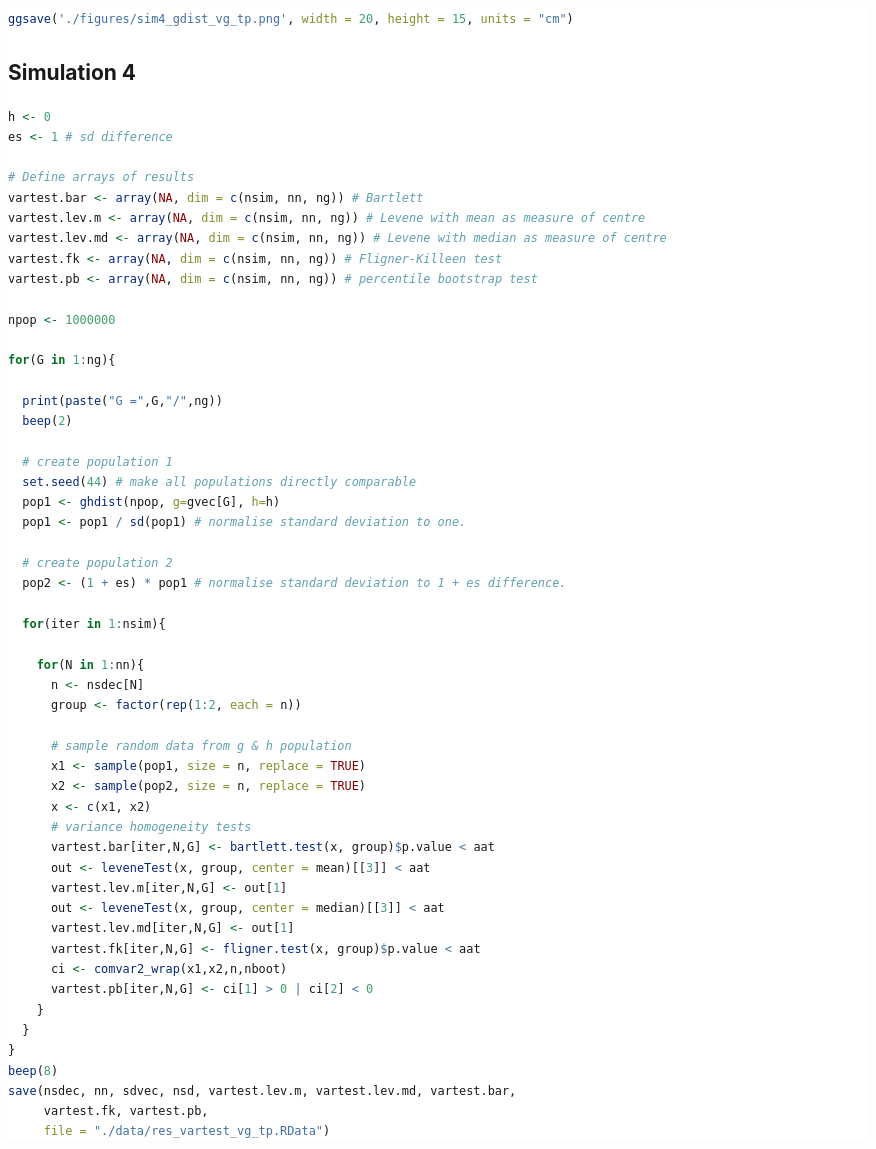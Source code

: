 ``` r
ggsave('./figures/sim4_gdist_vg_tp.png', width = 20, height = 15, units = "cm")
```

## Simulation 4

``` r
h <- 0
es <- 1 # sd difference

# Define arrays of results
vartest.bar <- array(NA, dim = c(nsim, nn, ng)) # Bartlett
vartest.lev.m <- array(NA, dim = c(nsim, nn, ng)) # Levene with mean as measure of centre
vartest.lev.md <- array(NA, dim = c(nsim, nn, ng)) # Levene with median as measure of centre
vartest.fk <- array(NA, dim = c(nsim, nn, ng)) # Fligner-Killeen test
vartest.pb <- array(NA, dim = c(nsim, nn, ng)) # percentile bootstrap test

npop <- 1000000

for(G in 1:ng){
  
  print(paste("G =",G,"/",ng))
  beep(2)

  # create population 1
  set.seed(44) # make all populations directly comparable
  pop1 <- ghdist(npop, g=gvec[G], h=h)
  pop1 <- pop1 / sd(pop1) # normalise standard deviation to one.
  
  # create population 2
  pop2 <- (1 + es) * pop1 # normalise standard deviation to 1 + es difference.
  
  for(iter in 1:nsim){

    for(N in 1:nn){
      n <- nsdec[N]
      group <- factor(rep(1:2, each = n))
      
      # sample random data from g & h population
      x1 <- sample(pop1, size = n, replace = TRUE)
      x2 <- sample(pop2, size = n, replace = TRUE)
      x <- c(x1, x2)
      # variance homogeneity tests
      vartest.bar[iter,N,G] <- bartlett.test(x, group)$p.value < aat
      out <- leveneTest(x, group, center = mean)[[3]] < aat
      vartest.lev.m[iter,N,G] <- out[1]
      out <- leveneTest(x, group, center = median)[[3]] < aat
      vartest.lev.md[iter,N,G] <- out[1]
      vartest.fk[iter,N,G] <- fligner.test(x, group)$p.value < aat
      ci <- comvar2_wrap(x1,x2,n,nboot)
      vartest.pb[iter,N,G] <- ci[1] > 0 | ci[2] < 0
    }
  }
}
beep(8)
save(nsdec, nn, sdvec, nsd, vartest.lev.m, vartest.lev.md, vartest.bar, 
     vartest.fk, vartest.pb,
     file = "./data/res_vartest_vg_tp.RData")
```
